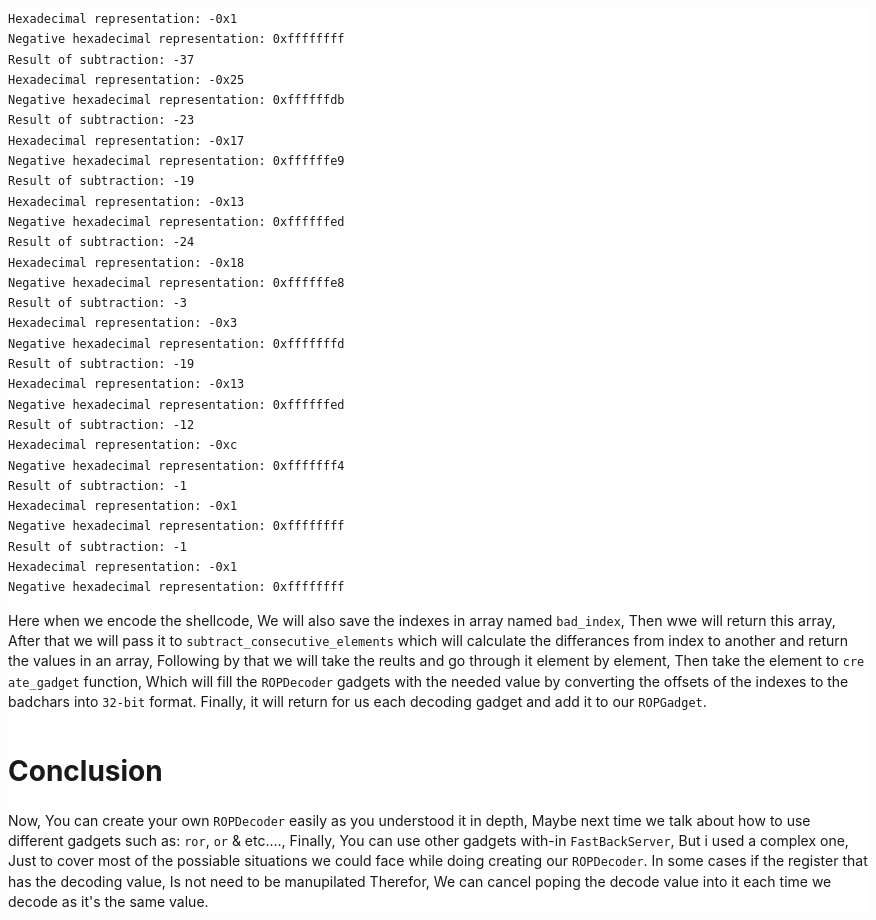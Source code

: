 ```
Hexadecimal representation: -0x1
Negative hexadecimal representation: 0xffffffff
Result of subtraction: -37
Hexadecimal representation: -0x25
Negative hexadecimal representation: 0xffffffdb
Result of subtraction: -23
Hexadecimal representation: -0x17
Negative hexadecimal representation: 0xffffffe9
Result of subtraction: -19
Hexadecimal representation: -0x13
Negative hexadecimal representation: 0xffffffed
Result of subtraction: -24
Hexadecimal representation: -0x18
Negative hexadecimal representation: 0xffffffe8
Result of subtraction: -3
Hexadecimal representation: -0x3
Negative hexadecimal representation: 0xfffffffd
Result of subtraction: -19
Hexadecimal representation: -0x13
Negative hexadecimal representation: 0xffffffed
Result of subtraction: -12
Hexadecimal representation: -0xc
Negative hexadecimal representation: 0xfffffff4
Result of subtraction: -1
Hexadecimal representation: -0x1
Negative hexadecimal representation: 0xffffffff
Result of subtraction: -1
Hexadecimal representation: -0x1
Negative hexadecimal representation: 0xffffffff
```

Here when we encode the shellcode, We will also save the indexes in array named `bad_index`, Then wwe will return this array, After that we will pass it to `subtract_consecutive_elements` which will calculate the differances from index to another and return the values in an array, Following by that we will take the reults and go through it element by element, Then take the element to `create_gadget` function, Which will fill the `ROPDecoder` gadgets with the needed value by converting the offsets of the indexes to the badchars into `32-bit` format. Finally, it will return for us each decoding gadget and add it to our `ROPGadget`. 

# Conclusion

Now, You can create your own `ROPDecoder` easily as you understood it in depth, Maybe next time we talk about how to use different gadgets such as: `ror`, `or` & etc...., Finally, You can use other gadgets with-in `FastBackServer`, But i used a complex one, Just to cover most of the possiable situations we could face while doing creating our `ROPDecoder`. In some cases if the register that has the decoding value, Is not need to be manupilated Therefor, We can cancel poping the decode value into it each time we decode as it's the same value.
